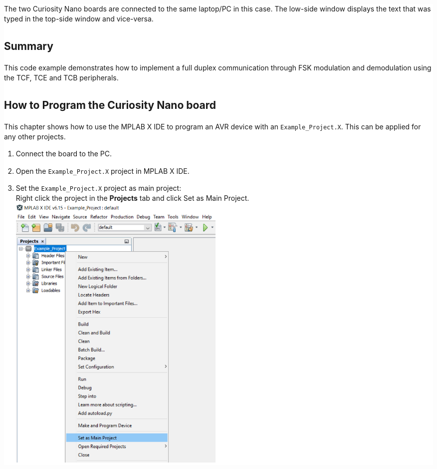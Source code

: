The two Curiosity Nano boards are connected to the same laptop/PC in this case. The low-side window displays the text that was typed in the top-side window and vice-versa.

## Summary

This code example demonstrates how to implement a full duplex communication through FSK modulation and demodulation using the TCF, TCE and TCB peripherals.

##  How to Program the Curiosity Nano board

This chapter shows how to use the MPLAB X IDE to program an AVR device with an `Example_Project.X`. This can be applied for any other projects. 

1. Connect the board to the PC.

2. Open the `Example_Project.X` project in MPLAB X IDE.

3. Set the `Example_Project.X` project as main project:
  <br>Right click the project in the **Projects** tab and click Set as Main Project.
  <br><img src="images/Program_Set_as_Main_Project.PNG" width="400">
